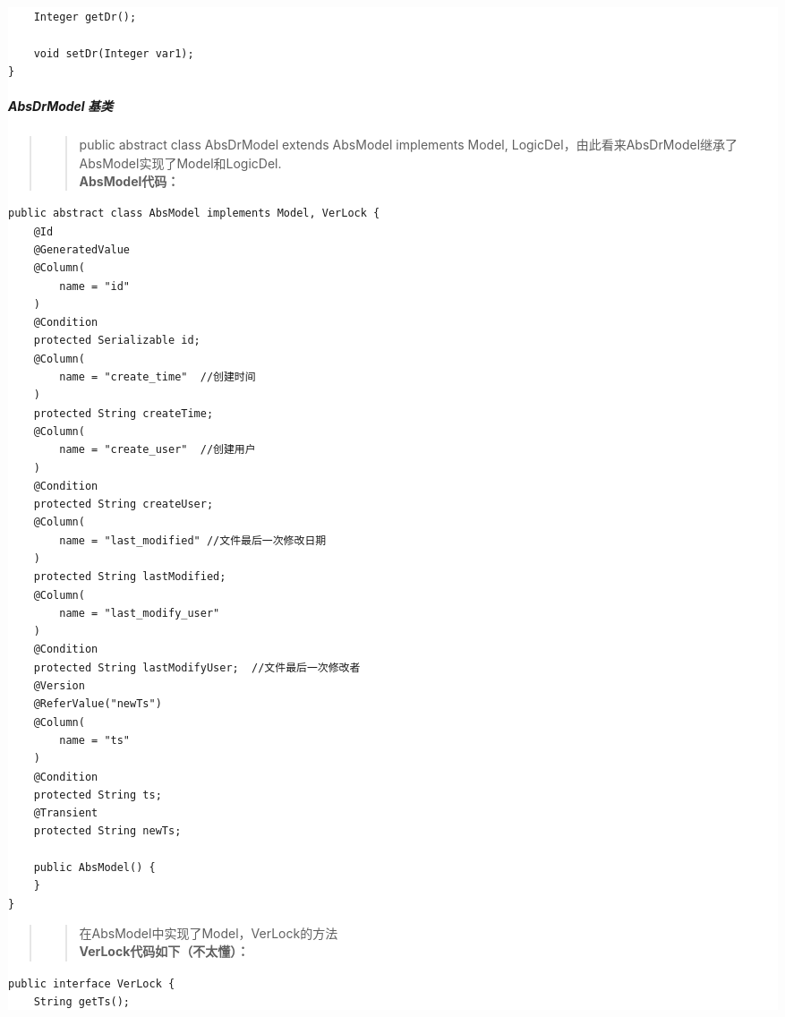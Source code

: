 	    Integer getDr();
	
	    void setDr(Integer var1);
	}
##### AbsDrModel 基类
>> public abstract class AbsDrModel extends AbsModel implements Model, LogicDel，由此看来AbsDrModel继承了AbsModel实现了Model和LogicDel.  
>> **AbsModel代码：**  


	public abstract class AbsModel implements Model, VerLock {
	    @Id
	    @GeneratedValue
	    @Column(
	        name = "id"
	    )
	    @Condition
	    protected Serializable id;
	    @Column(
	        name = "create_time"  //创建时间
	    )
	    protected String createTime;
	    @Column(
	        name = "create_user"  //创建用户
	    )
	    @Condition
	    protected String createUser;
	    @Column(
	        name = "last_modified" //文件最后一次修改日期
	    )
	    protected String lastModified;
	    @Column(
	        name = "last_modify_user"
	    )
	    @Condition
	    protected String lastModifyUser;  //文件最后一次修改者
	    @Version
	    @ReferValue("newTs")
	    @Column(
	        name = "ts"
	    )
	    @Condition
	    protected String ts;
	    @Transient
	    protected String newTs;
	
	    public AbsModel() {
	    }
	}
>> 在AbsModel中实现了Model，VerLock的方法  
>> **VerLock代码如下（不太懂）：**

	public interface VerLock {
	    String getTs();
	